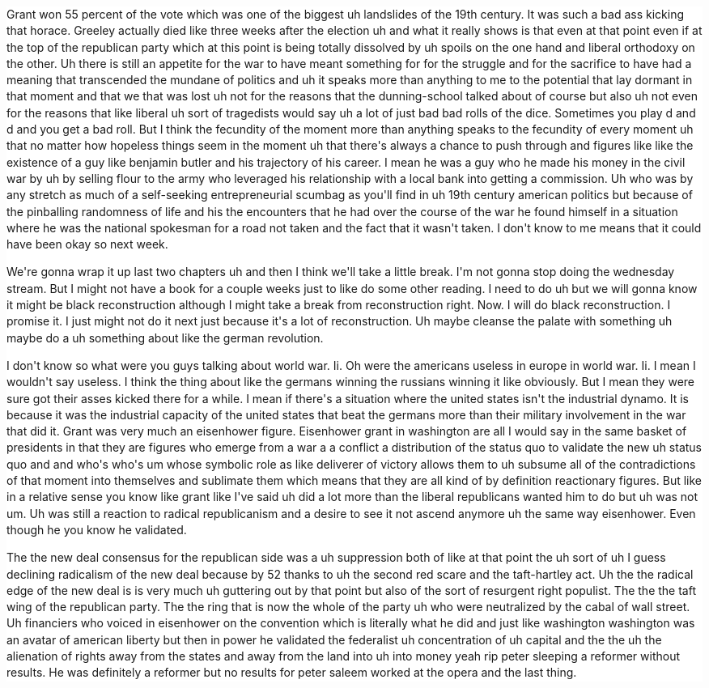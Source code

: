Grant won 55 percent of the vote which was one of the biggest uh landslides of the 19th century. It was such a bad ass kicking that horace. Greeley actually died like three weeks after the election uh and what it really shows is that even at that point even if at the top of the republican party which at this point is being totally dissolved by uh spoils on the one hand and liberal orthodoxy on the other. Uh there is still an appetite for the war to have meant something for for the struggle and for the sacrifice to have had a meaning that transcended the mundane of politics and uh it speaks more than anything to me to the potential that lay dormant in that moment and that we that was lost uh not for the reasons that the dunning-school  talked about of course but also uh not even for the reasons that like liberal uh sort of tragedists would say uh a lot of just bad bad rolls of the dice. Sometimes you play d and d and you get a bad roll. But I think the fecundity of the moment more than anything speaks to the fecundity of every moment uh that no matter how hopeless things seem in the moment uh that there's always a chance to push through and figures like like the existence of a guy like benjamin butler and his trajectory of his career. I mean he was a guy who he made his money in the civil war by uh by selling flour to the army who leveraged his relationship with a local bank into getting a commission. Uh who was by any stretch as much of a self-seeking entrepreneurial scumbag as you'll find in uh 19th century american politics but because of the pinballing randomness of life and his the encounters that he had over the course of the war he found himself in a situation where he was the national spokesman for a road not taken and the fact that it wasn't taken. I don't know to me means that it could have been okay so next week.

We're gonna wrap it up last two chapters uh and then I think we'll take a little break. I'm not gonna stop doing the wednesday stream. But I might not have a book for a couple weeks just to like do some other reading. I need to do uh but we will gonna know it might be black reconstruction although I might take a break from reconstruction right. Now. I will do black reconstruction. I promise it. I just might not do it next just because it's a lot of reconstruction. Uh maybe cleanse the palate with something uh maybe do a uh something about like the german revolution.


I don't know so what were you guys talking about world war. Ii. Oh were the americans useless in europe in world war. Ii. I mean I wouldn't say useless. I think the thing about like the germans winning the russians winning it like obviously. But I mean they were sure got their asses kicked there for a while. I mean if there's a situation where the united states isn't the industrial dynamo. It is because it was the industrial capacity of the united states that beat the germans more than their military involvement in the war that did it. Grant was very much an eisenhower figure. Eisenhower grant in washington are all I would say in the same basket of presidents in that they are figures who emerge from a war a a conflict a distribution of the status quo to validate the new uh status quo and and who's who's um whose symbolic role as like deliverer of victory allows them to uh subsume all of the contradictions of that moment into themselves and sublimate them which means that they are all kind of by definition reactionary figures. But like in a relative sense you know like grant like I've said uh did a lot more than the liberal republicans wanted him to do but uh was not um. Uh was still a reaction to radical republicanism and a desire to see it not ascend anymore uh the same way eisenhower. Even though he you know he validated.

The the new deal consensus for the republican side was a uh suppression both of like at that point the uh sort of uh I guess declining radicalism of the new deal because by 52 thanks to uh the second red scare and the taft-hartley act. Uh the the radical edge of the new deal is is very much uh guttering out by that point but also of the sort of resurgent right populist. The the the taft wing of the republican party. The the ring that is now the whole of the party uh who were neutralized by the cabal of wall street. Uh financiers who voiced in eisenhower on the convention which is literally what he did and just like washington washington was an avatar of american liberty but then in power he validated the federalist uh concentration of uh capital and the the uh the alienation of rights away from the states and away from the land into uh into money yeah rip peter sleeping a reformer without results. He was definitely a reformer but no results for peter saleem worked at the opera and the last thing.
